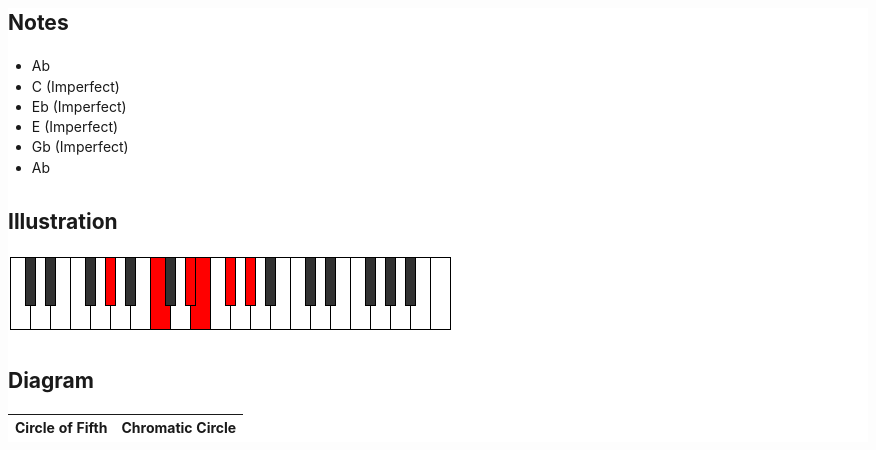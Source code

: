 ## Notes

- Ab
- C (Imperfect)
- Eb (Imperfect)
- E (Imperfect)
- Gb (Imperfect)
- Ab

## Illustration

![AFlatRyphitonic](ModeAFlatRyphitonic.png)

## Diagram

| Circle of Fifth | Chromatic Circle |
|-----------------|------------------|